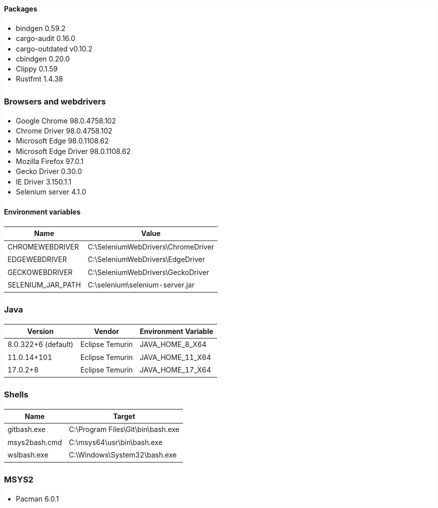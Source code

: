 #### Packages
- bindgen 0.59.2
- cargo-audit 0.16.0
- cargo-outdated v0.10.2
- cbindgen 0.20.0
- Clippy 0.1.59
- Rustfmt 1.4.38

### Browsers and webdrivers
- Google Chrome 98.0.4758.102
- Chrome Driver 98.0.4758.102
- Microsoft Edge 98.0.1108.62
- Microsoft Edge Driver 98.0.1108.62
- Mozilla Firefox 97.0.1
- Gecko Driver 0.30.0
- IE Driver 3.150.1.1
- Selenium server 4.1.0

#### Environment variables
| Name              | Value                              |
| ----------------- | ---------------------------------- |
| CHROMEWEBDRIVER   | C:\SeleniumWebDrivers\ChromeDriver |
| EDGEWEBDRIVER     | C:\SeleniumWebDrivers\EdgeDriver   |
| GECKOWEBDRIVER    | C:\SeleniumWebDrivers\GeckoDriver  |
| SELENIUM_JAR_PATH | C:\selenium\selenium-server.jar    |

### Java
| Version             | Vendor          | Environment Variable |
| ------------------- | --------------- | -------------------- |
| 8.0.322+6 (default) | Eclipse Temurin | JAVA_HOME_8_X64      |
| 11.0.14+101         | Eclipse Temurin | JAVA_HOME_11_X64     |
| 17.0.2+8            | Eclipse Temurin | JAVA_HOME_17_X64     |

### Shells
| Name          | Target                            |
| ------------- | --------------------------------- |
| gitbash.exe   | C:\Program Files\Git\bin\bash.exe |
| msys2bash.cmd | C:\msys64\usr\bin\bash.exe        |
| wslbash.exe   | C:\Windows\System32\bash.exe      |

### MSYS2
- Pacman 6.0.1
